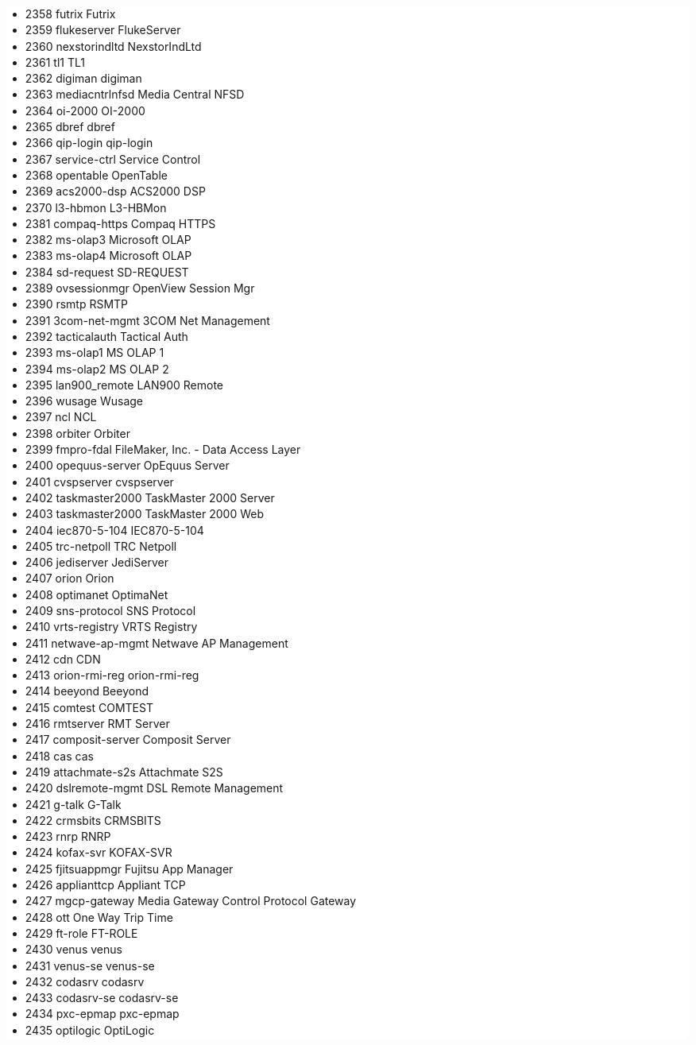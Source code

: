 - 2358	futrix	Futrix
- 2359	flukeserver	FlukeServer
- 2360	nexstorindltd	NexstorIndLtd
- 2361	tl1	TL1
- 2362	digiman	digiman
- 2363	mediacntrlnfsd	Media Central NFSD
- 2364	oi-2000	OI-2000
- 2365	dbref	dbref
- 2366	qip-login	qip-login
- 2367	service-ctrl	Service Control
- 2368	opentable	OpenTable
- 2369	acs2000-dsp	ACS2000 DSP
- 2370	l3-hbmon	L3-HBMon
- 2381	compaq-https	Compaq HTTPS
- 2382	ms-olap3	Microsoft OLAP
- 2383	ms-olap4	Microsoft OLAP
- 2384	sd-request	SD-REQUEST
- 2389	ovsessionmgr	OpenView Session Mgr
- 2390	rsmtp	RSMTP
- 2391	3com-net-mgmt	3COM Net Management
- 2392	tacticalauth	Tactical Auth
- 2393	ms-olap1	MS OLAP 1
- 2394	ms-olap2	MS OLAP 2
- 2395	lan900_remote	LAN900 Remote
- 2396	wusage	Wusage
- 2397	ncl	NCL
- 2398	orbiter	Orbiter
- 2399	fmpro-fdal	FileMaker, Inc. - Data Access Layer
- 2400	opequus-server	OpEquus Server
- 2401	cvspserver	cvspserver
- 2402	taskmaster2000	TaskMaster 2000 Server
- 2403	taskmaster2000	TaskMaster 2000 Web
- 2404	iec870-5-104	IEC870-5-104
- 2405	trc-netpoll	TRC Netpoll
- 2406	jediserver	JediServer
- 2407	orion	Orion
- 2408	optimanet	OptimaNet
- 2409	sns-protocol	SNS Protocol
- 2410	vrts-registry	VRTS Registry
- 2411	netwave-ap-mgmt	Netwave AP Management
- 2412	cdn	CDN
- 2413	orion-rmi-reg	orion-rmi-reg
- 2414	beeyond	Beeyond
- 2415	comtest	COMTEST
- 2416	rmtserver	RMT Server
- 2417	composit-server	Composit Server
- 2418	cas	cas
- 2419	attachmate-s2s	Attachmate S2S
- 2420	dslremote-mgmt	DSL Remote Management
- 2421	g-talk	G-Talk
- 2422	crmsbits	CRMSBITS
- 2423	rnrp	RNRP
- 2424	kofax-svr	KOFAX-SVR
- 2425	fjitsuappmgr	Fujitsu App Manager
- 2426	applianttcp	Appliant TCP
- 2427	mgcp-gateway	Media Gateway Control Protocol Gateway
- 2428	ott	One Way Trip Time
- 2429	ft-role	FT-ROLE
- 2430	venus	venus
- 2431	venus-se	venus-se
- 2432	codasrv	codasrv
- 2433	codasrv-se	codasrv-se
- 2434	pxc-epmap	pxc-epmap
- 2435	optilogic	OptiLogic